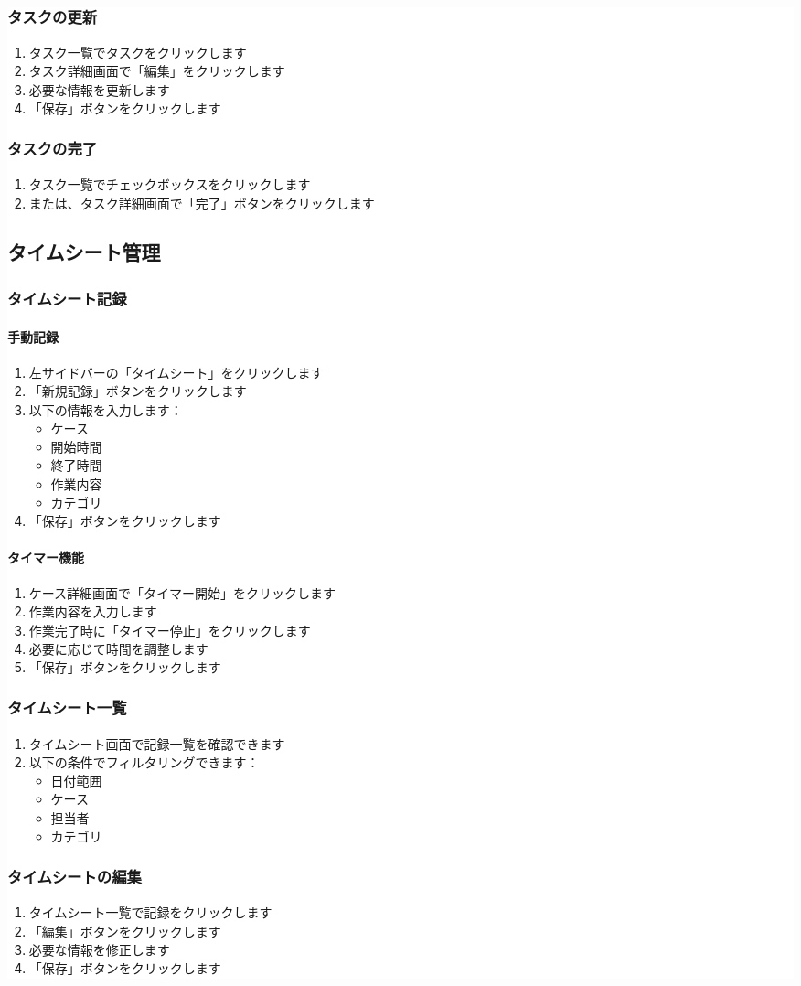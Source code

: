 ### タスクの更新

1. タスク一覧でタスクをクリックします
2. タスク詳細画面で「編集」をクリックします
3. 必要な情報を更新します
4. 「保存」ボタンをクリックします

### タスクの完了

1. タスク一覧でチェックボックスをクリックします
2. または、タスク詳細画面で「完了」ボタンをクリックします

## タイムシート管理

### タイムシート記録

#### 手動記録

1. 左サイドバーの「タイムシート」をクリックします
2. 「新規記録」ボタンをクリックします
3. 以下の情報を入力します：
   - ケース
   - 開始時間
   - 終了時間
   - 作業内容
   - カテゴリ
4. 「保存」ボタンをクリックします

#### タイマー機能

1. ケース詳細画面で「タイマー開始」をクリックします
2. 作業内容を入力します
3. 作業完了時に「タイマー停止」をクリックします
4. 必要に応じて時間を調整します
5. 「保存」ボタンをクリックします

### タイムシート一覧

1. タイムシート画面で記録一覧を確認できます
2. 以下の条件でフィルタリングできます：
   - 日付範囲
   - ケース
   - 担当者
   - カテゴリ

### タイムシートの編集

1. タイムシート一覧で記録をクリックします
2. 「編集」ボタンをクリックします
3. 必要な情報を修正します
4. 「保存」ボタンをクリックします
